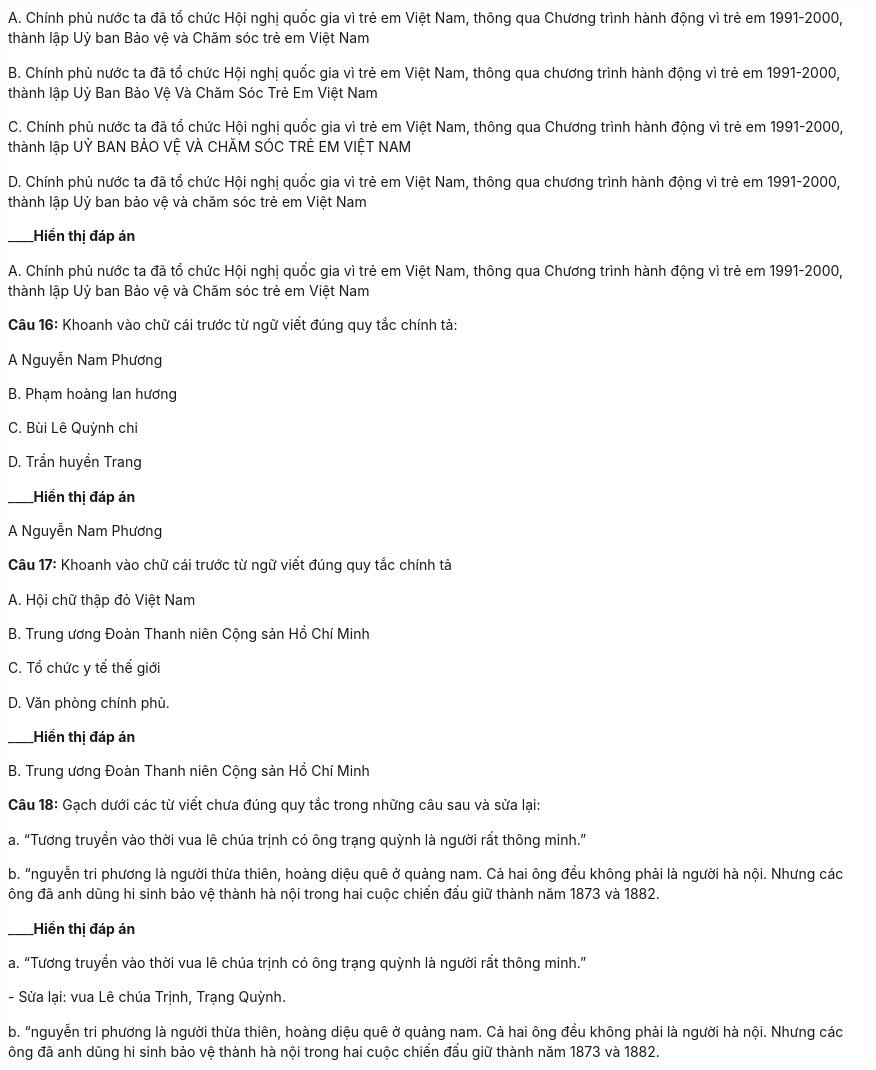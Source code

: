 A. Chính phủ nước ta đã tổ chức Hội nghị quốc gia vì trẻ em Việt Nam, thông qua Chương trình hành động vì trẻ em 1991-2000, thành lập Uỷ ban Bảo vệ và Chăm sóc trẻ em Việt Nam

B. Chính phủ nước ta đã tổ chức Hội nghị quốc gia vì trẻ em Việt Nam, thông qua chương trình hành động vì trẻ em 1991-2000, thành lập Uỷ Ban Bảo Vệ Và Chăm Sóc Trẻ Em Việt Nam

C. Chính phủ nước ta đã tổ chức Hội nghị quốc gia vì trẻ em Việt Nam, thông qua Chương trình hành động vì trẻ em 1991-2000, thành lập UỶ BAN BẢO VỆ VÀ CHĂM SÓC TRẺ EM VIỆT NAM

D. Chính phủ nước ta đã tổ chức Hội nghị quốc gia vì trẻ em Việt Nam, thông qua chương trình hành động vì trẻ em 1991-2000, thành lập Uỷ ban bảo vệ và chăm sóc trẻ em Việt Nam

____**Hiển thị đáp án**

A. Chính phủ nước ta đã tổ chức Hội nghị quốc gia vì trẻ em Việt Nam, thông qua Chương trình hành động vì trẻ em 1991-2000, thành lập Uỷ ban Bảo vệ và Chăm sóc trẻ em Việt Nam

**Câu 16:** Khoanh vào chữ cái trước từ ngữ viết đúng quy tắc chính tả:

A Nguyễn Nam Phương

B. Phạm hoàng lan hương

C. Bùi Lê Quỳnh chi

D. Trần huyền Trang 

____**Hiển thị đáp án**

A Nguyễn Nam Phương

**Câu 17:** Khoanh vào chữ cái trước từ ngữ viết đúng quy tắc chính tả

A. Hội chữ thập đỏ Việt Nam

B. Trung ương Đoàn Thanh niên Cộng sản Hồ Chí Minh 

C. Tổ chức y tế thế giới 

D. Văn phòng chính phủ. 

____**Hiển thị đáp án**

B. Trung ương Đoàn Thanh niên Cộng sản Hồ Chí Minh 

**Câu 18:** Gạch dưới các từ viết chưa đúng quy tắc trong những câu sau và sửa lại:

a. “Tương truyền vào thời vua lê chúa trịnh có ông trạng quỳnh là người rất thông minh.” 

b. “nguyễn tri phương là người thừa thiên, hoàng diệu quê ở quảng nam. Cả hai ông đều không phải là người hà nội. Nhưng các ông đã anh dũng hi sinh bảo vệ thành hà nội trong hai cuộc chiến đấu giữ thành năm 1873 và 1882. 

____**Hiển thị đáp án**

a. “Tương truyền vào thời vua lê chúa trịnh có ông trạng quỳnh là người rất thông minh.” 

\- Sửa lại: vua Lê chúa Trịnh, Trạng Quỳnh.

b. “nguyễn tri phương là người thừa thiên, hoàng diệu quê ở quảng nam. Cả hai ông đều không phải là người hà nội. Nhưng các ông đã anh dũng hi sinh bảo vệ thành hà nội trong hai cuộc chiến đấu giữ thành năm 1873 và 1882. 

